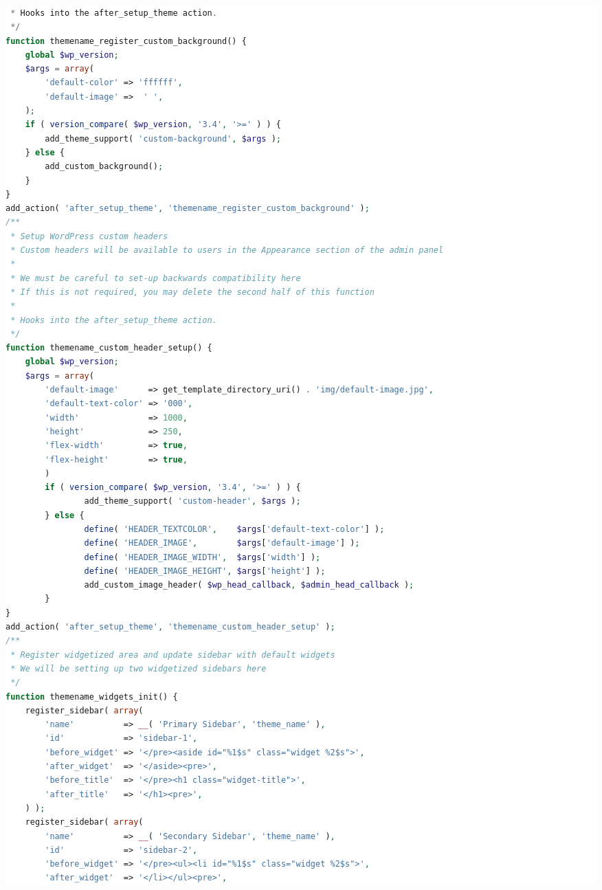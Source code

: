 ```php
 * Hooks into the after_setup_theme action.
 */
function themename_register_custom_background() {
    global $wp_version;
    $args = array(
        'default-color' => 'ffffff',
        'default-image' =>  ' ',
    );
    if ( version_compare( $wp_version, '3.4', '>=' ) ) {
        add_theme_support( 'custom-background', $args );
    } else {
        add_custom_background();
    }
}
add_action( 'after_setup_theme', 'themename_register_custom_background' );
/**
 * Setup WordPress custom headers
 * Custom headers will be available to users in the Appearance section of the admin panel
 *
 * We must be careful to set-up backwards compatibility here
 * If this is not required, you may delete the second half of this function
 *
 * Hooks into the after_setup_theme action.
 */
function themename_custom_header_setup() {
    global $wp_version;
    $args = array(
        'default-image'      => get_template_directory_uri() . 'img/default-image.jpg',
        'default-text-color' => '000',
        'width'              => 1000,
        'height'             => 250,
        'flex-width'         => true,
        'flex-height'        => true,
        )
        if ( version_compare( $wp_version, '3.4', '>=' ) ) {
                add_theme_support( 'custom-header', $args );
        } else {
                define( 'HEADER_TEXTCOLOR',    $args['default-text-color'] );
                define( 'HEADER_IMAGE',        $args['default-image'] );
                define( 'HEADER_IMAGE_WIDTH',  $args['width'] );
                define( 'HEADER_IMAGE_HEIGHT', $args['height'] );
                add_custom_image_header( $wp_head_callback, $admin_head_callback );
        }
}
add_action( 'after_setup_theme', 'themename_custom_header_setup' );
/**
 * Register widgetized area and update sidebar with default widgets
 * We will be setting up two widgetized sidebars here
 */
function themename_widgets_init() {
    register_sidebar( array(
        'name'          => __( 'Primary Sidebar', 'theme_name' ),
        'id'            => 'sidebar-1',
        'before_widget' => '</pre><aside id="%1$s" class="widget %2$s">',
        'after_widget'  => '</aside><pre>',
        'before_title'  => '</pre><h1 class="widget-title">',
        'after_title'   => '</h1><pre>',
    ) );
    register_sidebar( array(
        'name'          => __( 'Secondary Sidebar', 'theme_name' ),
        'id'            => 'sidebar-2',
        'before_widget' => '</pre><ul><li id="%1$s" class="widget %2$s">',
        'after_widget'  => '</li></ul><pre>',
```